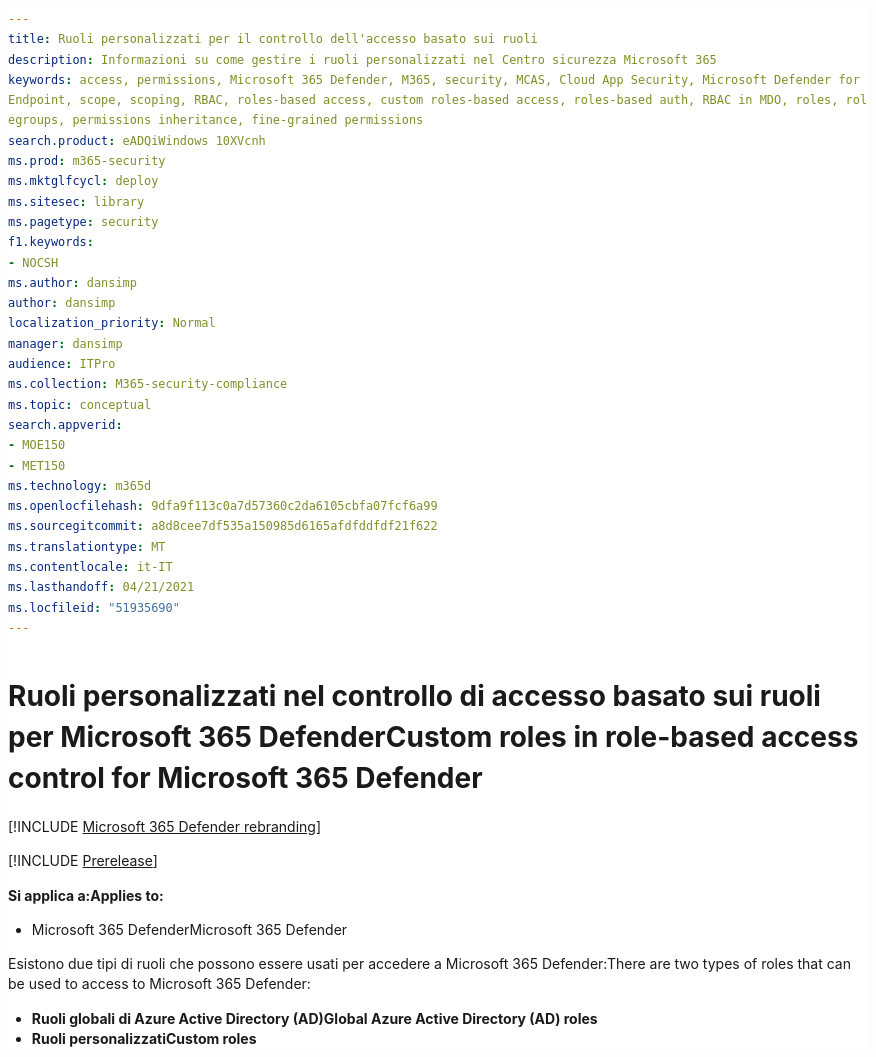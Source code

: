 ```yaml
---
title: Ruoli personalizzati per il controllo dell'accesso basato sui ruoli
description: Informazioni su come gestire i ruoli personalizzati nel Centro sicurezza Microsoft 365
keywords: access, permissions, Microsoft 365 Defender, M365, security, MCAS, Cloud App Security, Microsoft Defender for Endpoint, scope, scoping, RBAC, roles-based access, custom roles-based access, roles-based auth, RBAC in MDO, roles, rolegroups, permissions inheritance, fine-grained permissions
search.product: eADQiWindows 10XVcnh
ms.prod: m365-security
ms.mktglfcycl: deploy
ms.sitesec: library
ms.pagetype: security
f1.keywords:
- NOCSH
ms.author: dansimp
author: dansimp
localization_priority: Normal
manager: dansimp
audience: ITPro
ms.collection: M365-security-compliance
ms.topic: conceptual
search.appverid:
- MOE150
- MET150
ms.technology: m365d
ms.openlocfilehash: 9dfa9f113c0a7d57360c2da6105cbfa07fcf6a99
ms.sourcegitcommit: a8d8cee7df535a150985d6165afdfddfdf21f622
ms.translationtype: MT
ms.contentlocale: it-IT
ms.lasthandoff: 04/21/2021
ms.locfileid: "51935690"
---
```

# <a name="custom-roles-in-role-based-access-control-for-microsoft-365-defender"></a><span data-ttu-id="7e6ac-104">Ruoli personalizzati nel controllo di accesso basato sui ruoli per Microsoft 365 Defender</span><span class="sxs-lookup"><span data-stu-id="7e6ac-104">Custom roles in role-based access control for Microsoft 365 Defender</span></span>

[!INCLUDE [Microsoft 365 Defender rebranding](../includes/microsoft-defender.md)]

[!INCLUDE [Prerelease](../includes/prerelease.md)]

<span data-ttu-id="7e6ac-105">**Si applica a:**</span><span class="sxs-lookup"><span data-stu-id="7e6ac-105">**Applies to:**</span></span>

- <span data-ttu-id="7e6ac-106">Microsoft 365 Defender</span><span class="sxs-lookup"><span data-stu-id="7e6ac-106">Microsoft 365 Defender</span></span>
 
<span data-ttu-id="7e6ac-107">Esistono due tipi di ruoli che possono essere usati per accedere a Microsoft 365 Defender:</span><span class="sxs-lookup"><span data-stu-id="7e6ac-107">There are two types of roles that can be used to access to Microsoft 365 Defender:</span></span>
- <span data-ttu-id="7e6ac-108">**Ruoli globali di Azure Active Directory (AD)**</span><span class="sxs-lookup"><span data-stu-id="7e6ac-108">**Global Azure Active Directory (AD) roles**</span></span>
- <span data-ttu-id="7e6ac-109">**Ruoli personalizzati**</span><span class="sxs-lookup"><span data-stu-id="7e6ac-109">**Custom roles**</span></span>
